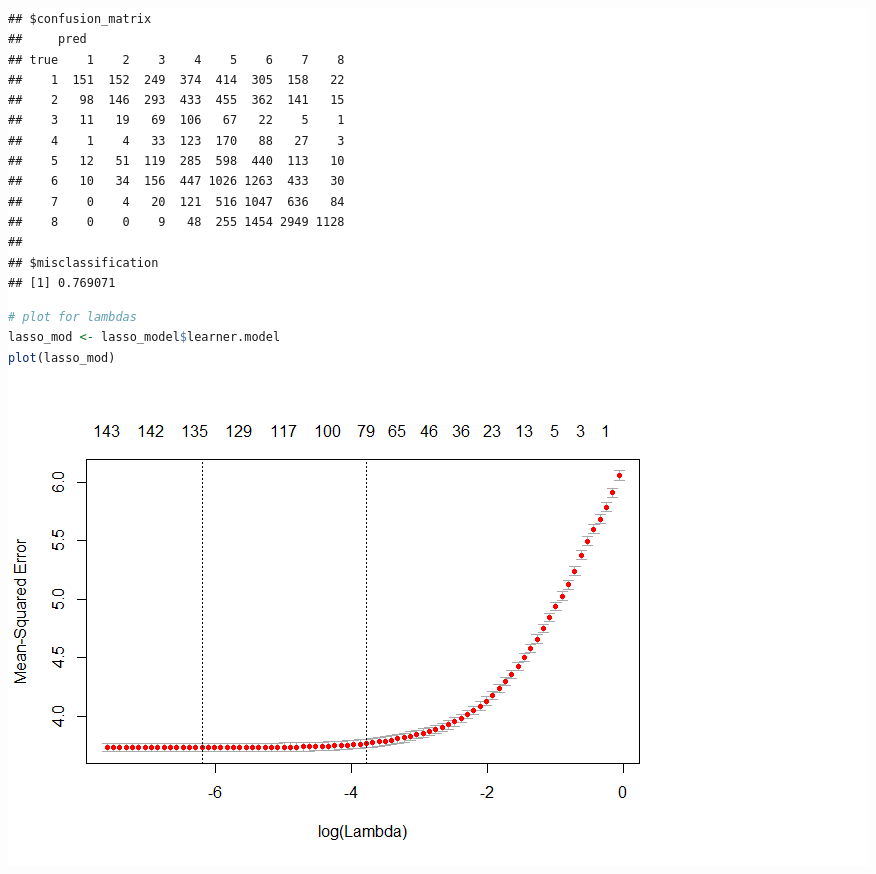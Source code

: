     ## $confusion_matrix
    ##     pred
    ## true    1    2    3    4    5    6    7    8
    ##    1  151  152  249  374  414  305  158   22
    ##    2   98  146  293  433  455  362  141   15
    ##    3   11   19   69  106   67   22    5    1
    ##    4    1    4   33  123  170   88   27    3
    ##    5   12   51  119  285  598  440  113   10
    ##    6   10   34  156  447 1026 1263  433   30
    ##    7    0    4   20  121  516 1047  636   84
    ##    8    0    0    9   48  255 1454 2949 1128
    ## 
    ## $misclassification
    ## [1] 0.769071

``` r
# plot for lambdas
lasso_mod <- lasso_model$learner.model
plot(lasso_mod)
```

![](analysis_files/figure-markdown_github/prediction(lasso)-1.png)
